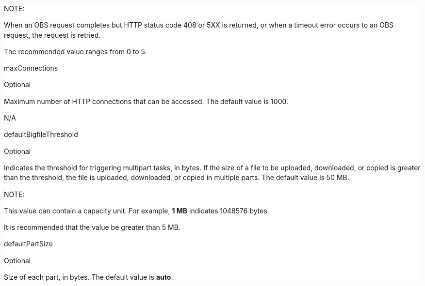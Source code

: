 <div class="note" id="note1518156154417"><a name="note1518156154417"></a><a name="note1518156154417"></a><span class="notetitle"> NOTE: </span><div class="notebody"><p id="p626795614461"><a name="p626795614461"></a><a name="p626795614461"></a>When an OBS request completes but HTTP status code 408 or 5XX is returned, or when a timeout error occurs to an OBS request, the request is retried.</p>
</div></div>
</td>
<td class="cellrowborder" valign="top" width="25%" headers="mcps1.2.5.1.4 "><p id="p2572194912431"><a name="p2572194912431"></a><a name="p2572194912431"></a>The recommended value ranges from 0 to 5.</p>
</td>
</tr>
<tr id="row1251775818314"><td class="cellrowborder" valign="top" width="15%" headers="mcps1.2.5.1.1 "><p id="p1519185819313"><a name="p1519185819313"></a><a name="p1519185819313"></a>maxConnections</p>
</td>
<td class="cellrowborder" valign="top" width="18%" headers="mcps1.2.5.1.2 "><p id="p14519175863112"><a name="p14519175863112"></a><a name="p14519175863112"></a>Optional</p>
</td>
<td class="cellrowborder" valign="top" width="42%" headers="mcps1.2.5.1.3 "><p id="p983302124412"><a name="p983302124412"></a><a name="p983302124412"></a>Maximum number of HTTP connections that can be accessed. The default value is 1000.</p>
</td>
<td class="cellrowborder" valign="top" width="25%" headers="mcps1.2.5.1.4 "><p id="p1751955818315"><a name="p1751955818315"></a><a name="p1751955818315"></a>N/A</p>
</td>
</tr>
<tr id="row6502192717387"><td class="cellrowborder" valign="top" width="15%" headers="mcps1.2.5.1.1 "><p id="p1050292773816"><a name="p1050292773816"></a><a name="p1050292773816"></a>defaultBigfileThreshold</p>
</td>
<td class="cellrowborder" valign="top" width="18%" headers="mcps1.2.5.1.2 "><p id="p114941252171115"><a name="p114941252171115"></a><a name="p114941252171115"></a>Optional</p>
</td>
<td class="cellrowborder" valign="top" width="42%" headers="mcps1.2.5.1.3 "><p id="p9662911185214"><a name="p9662911185214"></a><a name="p9662911185214"></a>Indicates the threshold for triggering multipart tasks, in bytes. If the size of a file to be uploaded, downloaded, or copied is greater than the threshold, the file is uploaded, downloaded, or copied in multiple parts. The default value is 50 MB.</p>
<div class="note" id="note118991088514"><a name="note118991088514"></a><a name="note118991088514"></a><span class="notetitle"> NOTE: </span><div class="notebody"><p id="p29001283516"><a name="p29001283516"></a><a name="p29001283516"></a>This value can contain a capacity unit. For example, <strong id="b1224933118515"><a name="b1224933118515"></a><a name="b1224933118515"></a>1 MB</strong> indicates 1048576 bytes.</p>
</div></div>
</td>
<td class="cellrowborder" valign="top" width="25%" headers="mcps1.2.5.1.4 "><p id="p1166191125217"><a name="p1166191125217"></a><a name="p1166191125217"></a>It is recommended that the value be greater than 5 MB.</p>
</td>
</tr>
<tr id="row1577814816513"><td class="cellrowborder" valign="top" width="15%" headers="mcps1.2.5.1.1 "><p id="p077914845118"><a name="p077914845118"></a><a name="p077914845118"></a>defaultPartSize</p>
</td>
<td class="cellrowborder" valign="top" width="18%" headers="mcps1.2.5.1.2 "><p id="p11494052181113"><a name="p11494052181113"></a><a name="p11494052181113"></a>Optional</p>
</td>
<td class="cellrowborder" valign="top" width="42%" headers="mcps1.2.5.1.3 "><p id="p161953211218"><a name="p161953211218"></a><a name="p161953211218"></a>Size of each part, in bytes. The default value is <strong id="b79039391754"><a name="b79039391754"></a><a name="b79039391754"></a>auto</strong>.</p>
